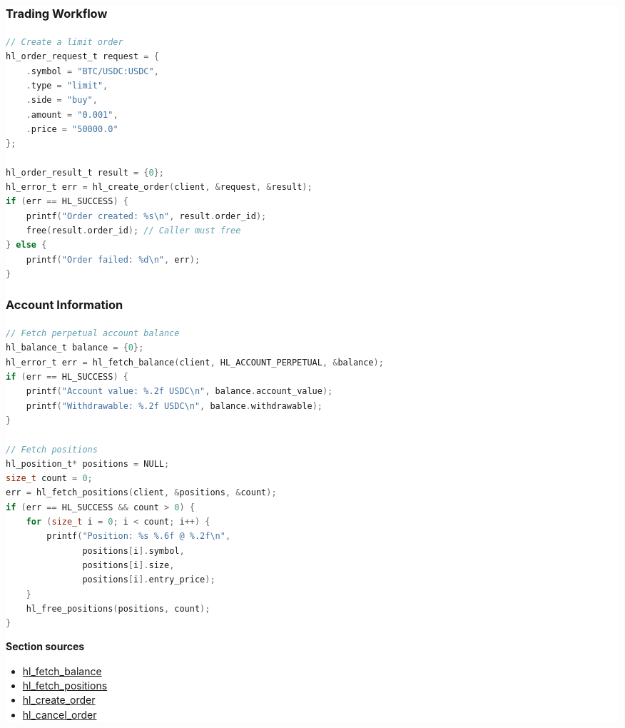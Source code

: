 ### Trading Workflow
```c
// Create a limit order
hl_order_request_t request = {
    .symbol = "BTC/USDC:USDC",
    .type = "limit",
    .side = "buy",
    .amount = "0.001",
    .price = "50000.0"
};

hl_order_result_t result = {0};
hl_error_t err = hl_create_order(client, &request, &result);
if (err == HL_SUCCESS) {
    printf("Order created: %s\n", result.order_id);
    free(result.order_id); // Caller must free
} else {
    printf("Order failed: %d\n", err);
}
```

### Account Information
```c
// Fetch perpetual account balance
hl_balance_t balance = {0};
hl_error_t err = hl_fetch_balance(client, HL_ACCOUNT_PERPETUAL, &balance);
if (err == HL_SUCCESS) {
    printf("Account value: %.2f USDC\n", balance.account_value);
    printf("Withdrawable: %.2f USDC\n", balance.withdrawable);
}

// Fetch positions
hl_position_t* positions = NULL;
size_t count = 0;
err = hl_fetch_positions(client, &positions, &count);
if (err == HL_SUCCESS && count > 0) {
    for (size_t i = 0; i < count; i++) {
        printf("Position: %s %.6f @ %.2f\n", 
               positions[i].symbol,
               positions[i].size,
               positions[i].entry_price);
    }
    hl_free_positions(positions, count);
}
```

**Section sources**
- [hl_fetch_balance](file://src/account.c#L249-L261)
- [hl_fetch_positions](file://src/account.c#L450-L540)
- [hl_create_order](file://src/trading_api.c#L225-L338)
- [hl_cancel_order](file://src/trading_api.c#L225-L338)
